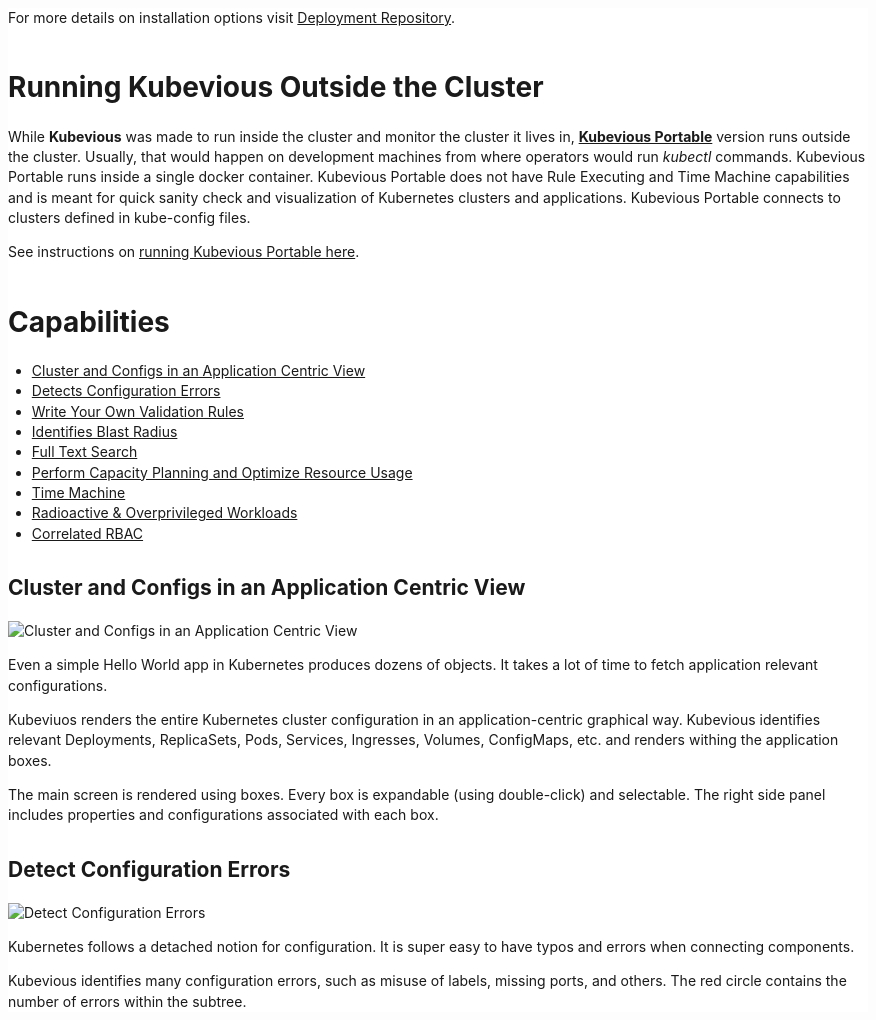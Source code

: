 For more details on installation options visit [Deployment Repository].

# Running Kubevious Outside the Cluster
While **Kubevious** was made to run inside the cluster and monitor the cluster it lives in, **[Kubevious Portable](https://github.com/kubevious/portable)** version runs outside the cluster. Usually, that would happen on development machines from where operators would run *kubectl* commands. Kubevious Portable runs inside a single docker container. Kubevious Portable does not have Rule Executing and Time Machine capabilities and is meant for quick sanity check and visualization of Kubernetes clusters and applications. Kubevious Portable connects to clusters defined in kube-config files.

See instructions on [running Kubevious Portable here](https://github.com/kubevious/portable#running-kubevious-portable).

# Capabilities

* [Cluster and Configs in an Application Centric View](#cluster-and-configs-in-an-application-centric-view)
* [Detects Configuration Errors](#detect-configuration-errors)
* [Write Your Own Validation Rules](#write-your-own-validation-rules)
* [Identifies Blast Radius](#identify-blast-radius)
* [Full Text Search](#full-text-search)
* [Perform Capacity Planning and Optimize Resource Usage](#perform-capacity-planning-and-optimize-resource-usage)
* [Time Machine](#time-machine)
* [Radioactive & Overprivileged Workloads](#radioactive--overprivileged-workloads)
* [Correlated RBAC](#correlated-rbac)


## Cluster and Configs in an Application Centric View

![Cluster and Configs in an Application Centric View](https://github.com/kubevious/media/raw/master/screens/app-view.png)

Even a simple Hello World app in Kubernetes produces dozens of objects. It takes a lot of time to fetch application relevant configurations.

Kubeviuos renders the entire Kubernetes cluster configuration in an application-centric graphical way. Kubevious identifies relevant Deployments, ReplicaSets, Pods, Services, Ingresses, Volumes, ConfigMaps, etc. and renders withing the application boxes.

The main screen is rendered using boxes. Every box is expandable (using double-click) and selectable. The right side panel includes properties and configurations associated with each box. 


## Detect Configuration Errors

![Detect Configuration Errors](https://github.com/kubevious/media/raw/master/screens/config-errors.png)

Kubernetes follows a detached notion for configuration. It is super easy to have typos and errors when connecting components.

Kubevious identifies many configuration errors, such as misuse of labels, missing ports, and others. The red circle contains the number of errors within the subtree.


[Deployment Repository]: https://github.com/kubevious/helm
[Apache License]: https://www.apache.org/licenses/LICENSE-2.0
[CONTRIBUTING]: CONTRIBUTING.md